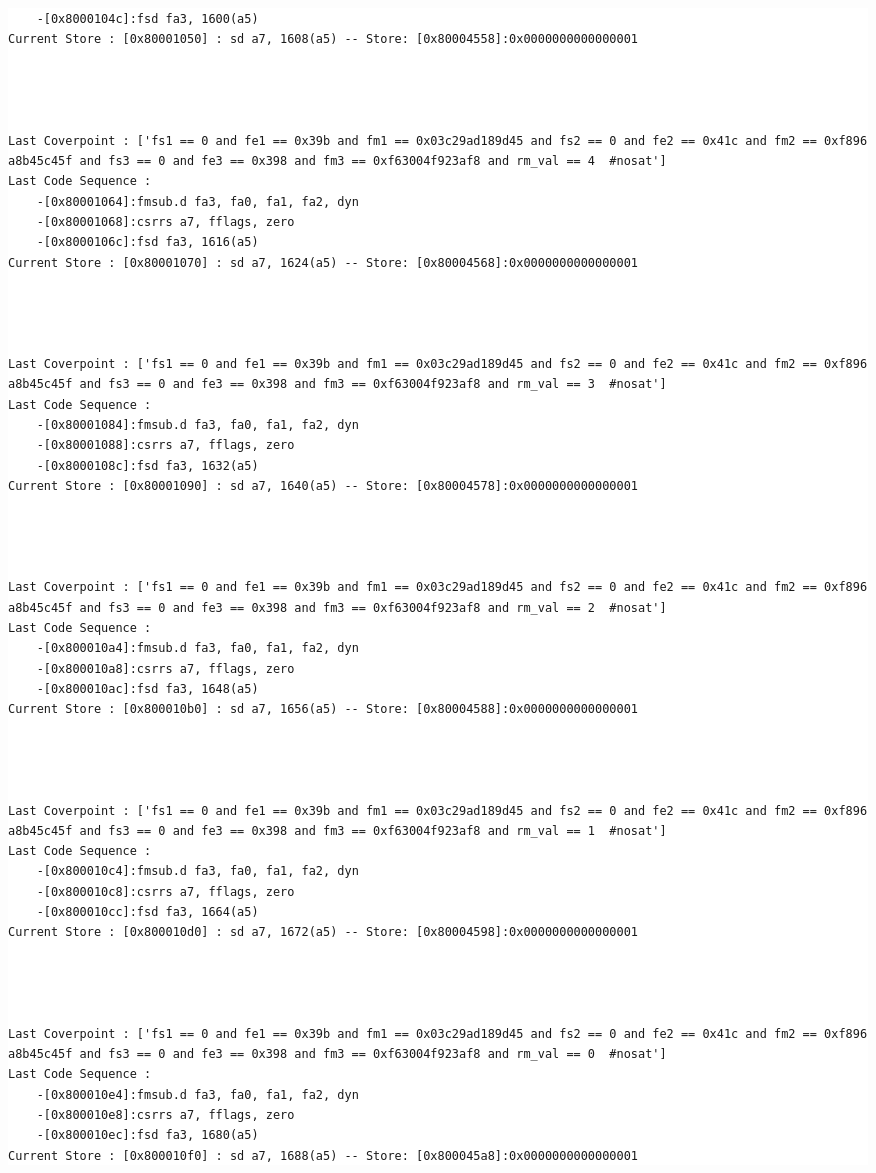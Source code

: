 ```
	-[0x8000104c]:fsd fa3, 1600(a5)
Current Store : [0x80001050] : sd a7, 1608(a5) -- Store: [0x80004558]:0x0000000000000001




Last Coverpoint : ['fs1 == 0 and fe1 == 0x39b and fm1 == 0x03c29ad189d45 and fs2 == 0 and fe2 == 0x41c and fm2 == 0xf896a8b45c45f and fs3 == 0 and fe3 == 0x398 and fm3 == 0xf63004f923af8 and rm_val == 4  #nosat']
Last Code Sequence : 
	-[0x80001064]:fmsub.d fa3, fa0, fa1, fa2, dyn
	-[0x80001068]:csrrs a7, fflags, zero
	-[0x8000106c]:fsd fa3, 1616(a5)
Current Store : [0x80001070] : sd a7, 1624(a5) -- Store: [0x80004568]:0x0000000000000001




Last Coverpoint : ['fs1 == 0 and fe1 == 0x39b and fm1 == 0x03c29ad189d45 and fs2 == 0 and fe2 == 0x41c and fm2 == 0xf896a8b45c45f and fs3 == 0 and fe3 == 0x398 and fm3 == 0xf63004f923af8 and rm_val == 3  #nosat']
Last Code Sequence : 
	-[0x80001084]:fmsub.d fa3, fa0, fa1, fa2, dyn
	-[0x80001088]:csrrs a7, fflags, zero
	-[0x8000108c]:fsd fa3, 1632(a5)
Current Store : [0x80001090] : sd a7, 1640(a5) -- Store: [0x80004578]:0x0000000000000001




Last Coverpoint : ['fs1 == 0 and fe1 == 0x39b and fm1 == 0x03c29ad189d45 and fs2 == 0 and fe2 == 0x41c and fm2 == 0xf896a8b45c45f and fs3 == 0 and fe3 == 0x398 and fm3 == 0xf63004f923af8 and rm_val == 2  #nosat']
Last Code Sequence : 
	-[0x800010a4]:fmsub.d fa3, fa0, fa1, fa2, dyn
	-[0x800010a8]:csrrs a7, fflags, zero
	-[0x800010ac]:fsd fa3, 1648(a5)
Current Store : [0x800010b0] : sd a7, 1656(a5) -- Store: [0x80004588]:0x0000000000000001




Last Coverpoint : ['fs1 == 0 and fe1 == 0x39b and fm1 == 0x03c29ad189d45 and fs2 == 0 and fe2 == 0x41c and fm2 == 0xf896a8b45c45f and fs3 == 0 and fe3 == 0x398 and fm3 == 0xf63004f923af8 and rm_val == 1  #nosat']
Last Code Sequence : 
	-[0x800010c4]:fmsub.d fa3, fa0, fa1, fa2, dyn
	-[0x800010c8]:csrrs a7, fflags, zero
	-[0x800010cc]:fsd fa3, 1664(a5)
Current Store : [0x800010d0] : sd a7, 1672(a5) -- Store: [0x80004598]:0x0000000000000001




Last Coverpoint : ['fs1 == 0 and fe1 == 0x39b and fm1 == 0x03c29ad189d45 and fs2 == 0 and fe2 == 0x41c and fm2 == 0xf896a8b45c45f and fs3 == 0 and fe3 == 0x398 and fm3 == 0xf63004f923af8 and rm_val == 0  #nosat']
Last Code Sequence : 
	-[0x800010e4]:fmsub.d fa3, fa0, fa1, fa2, dyn
	-[0x800010e8]:csrrs a7, fflags, zero
	-[0x800010ec]:fsd fa3, 1680(a5)
Current Store : [0x800010f0] : sd a7, 1688(a5) -- Store: [0x800045a8]:0x0000000000000001

```